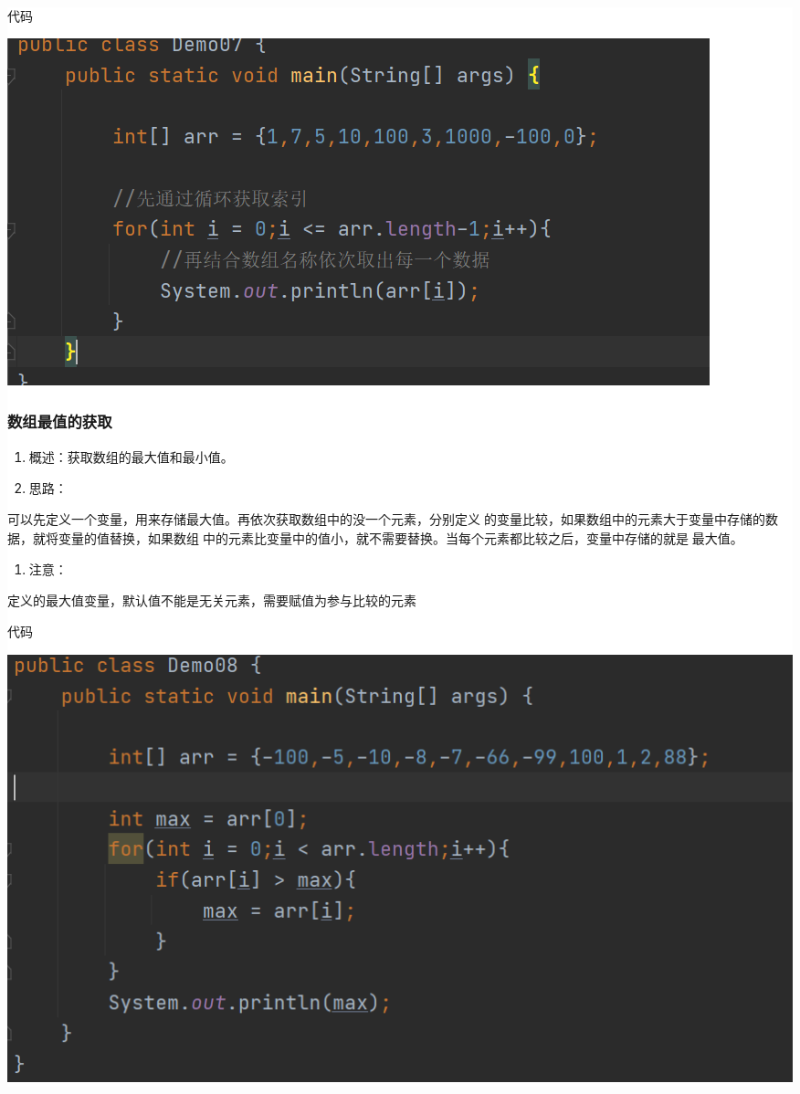 代码

![](media/5a58eea8b49d34416d5a675ff39f778a.png)

### 数组最值的获取

1.  概述：获取数组的最大值和最小值。

2.  思路：

可以先定义一个变量，用来存储最大值。再依次获取数组中的没一个元素，分别定义
的变量比较，如果数组中的元素大于变量中存储的数据，就将变量的值替换，如果数组
中的元素比变量中的值小，就不需要替换。当每个元素都比较之后，变量中存储的就是
最大值。

1.  注意：

定义的最大值变量，默认值不能是无关元素，需要赋值为参与比较的元素

代码

![](media/6db618aa6db26bfba0a98e6606c3182c.png)
